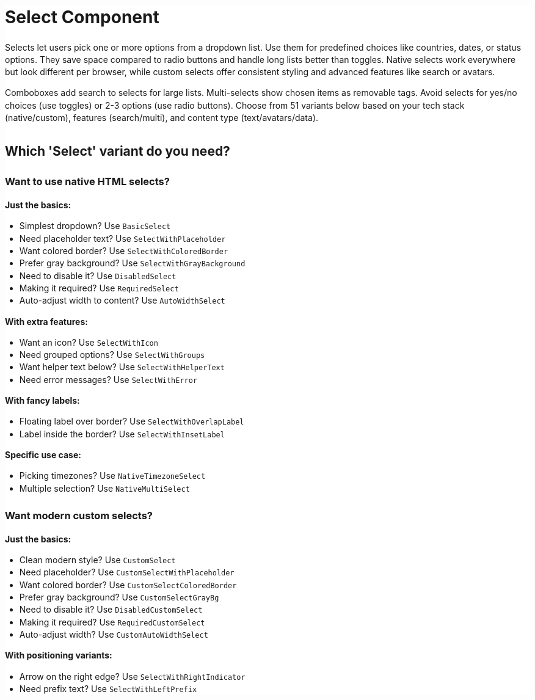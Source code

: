 # Select Component

Selects let users pick one or more options from a dropdown list. Use them for predefined choices like countries, dates, or status options. They save space compared to radio buttons and handle long lists better than toggles. Native selects work everywhere but look different per browser, while custom selects offer consistent styling and advanced features like search or avatars.

Comboboxes add search to selects for large lists. Multi-selects show chosen items as removable tags. Avoid selects for yes/no choices (use toggles) or 2-3 options (use radio buttons). Choose from 51 variants below based on your tech stack (native/custom), features (search/multi), and content type (text/avatars/data).

## Which 'Select' variant do you need?

### Want to use native HTML selects?

**Just the basics:**
- Simplest dropdown? Use `BasicSelect`
- Need placeholder text? Use `SelectWithPlaceholder`
- Want colored border? Use `SelectWithColoredBorder`
- Prefer gray background? Use `SelectWithGrayBackground`
- Need to disable it? Use `DisabledSelect`
- Making it required? Use `RequiredSelect`
- Auto-adjust width to content? Use `AutoWidthSelect`

**With extra features:**
- Want an icon? Use `SelectWithIcon`
- Need grouped options? Use `SelectWithGroups`
- Want helper text below? Use `SelectWithHelperText`
- Need error messages? Use `SelectWithError`

**With fancy labels:**
- Floating label over border? Use `SelectWithOverlapLabel`
- Label inside the border? Use `SelectWithInsetLabel`

**Specific use case:**
- Picking timezones? Use `NativeTimezoneSelect`
- Multiple selection? Use `NativeMultiSelect`

### Want modern custom selects?

**Just the basics:**
- Clean modern style? Use `CustomSelect`
- Need placeholder? Use `CustomSelectWithPlaceholder`
- Want colored border? Use `CustomSelectColoredBorder`
- Prefer gray background? Use `CustomSelectGrayBg`
- Need to disable it? Use `DisabledCustomSelect`
- Making it required? Use `RequiredCustomSelect`
- Auto-adjust width? Use `CustomAutoWidthSelect`

**With positioning variants:**
- Arrow on the right edge? Use `SelectWithRightIndicator`
- Need prefix text? Use `SelectWithLeftPrefix`
